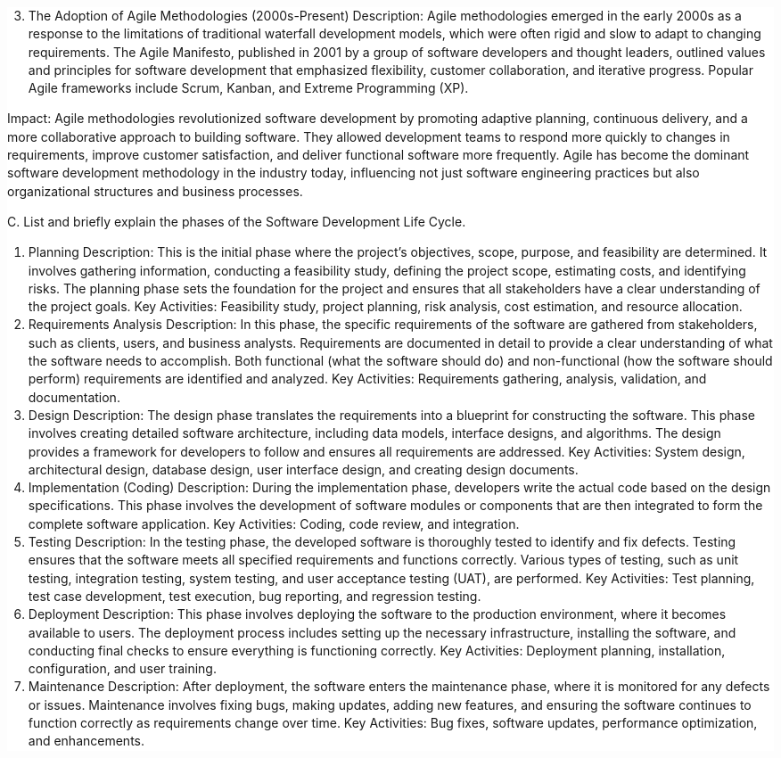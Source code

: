 3. The Adoption of Agile Methodologies (2000s-Present)
Description:
Agile methodologies emerged in the early 2000s as a response to the limitations of traditional waterfall development models, which were often rigid and slow to adapt to changing requirements. The Agile Manifesto, published in 2001 by a group of software developers and thought leaders, outlined values and principles for software development that emphasized flexibility, customer collaboration, and iterative progress. Popular Agile frameworks include Scrum, Kanban, and Extreme Programming (XP).

Impact:
Agile methodologies revolutionized software development by promoting adaptive planning, continuous delivery, and a more collaborative approach to building software. They allowed development teams to respond more quickly to changes in requirements, improve customer satisfaction, and deliver functional software more frequently. Agile has become the dominant software development methodology in the industry today, influencing not just software engineering practices but also organizational structures and business processes.


C. List and briefly explain the phases of the Software Development Life Cycle.
1. Planning
Description: This is the initial phase where the project’s objectives, scope, purpose, and feasibility are determined. It involves gathering information, conducting a feasibility study, defining the project scope, estimating costs, and identifying risks. The planning phase sets the foundation for the project and ensures that all stakeholders have a clear understanding of the project goals.
Key Activities: Feasibility study, project planning, risk analysis, cost estimation, and resource allocation.
2. Requirements Analysis
Description: In this phase, the specific requirements of the software are gathered from stakeholders, such as clients, users, and business analysts. Requirements are documented in detail to provide a clear understanding of what the software needs to accomplish. Both functional (what the software should do) and non-functional (how the software should perform) requirements are identified and analyzed.
Key Activities: Requirements gathering, analysis, validation, and documentation.
3. Design
Description: The design phase translates the requirements into a blueprint for constructing the software. This phase involves creating detailed software architecture, including data models, interface designs, and algorithms. The design provides a framework for developers to follow and ensures all requirements are addressed.
Key Activities: System design, architectural design, database design, user interface design, and creating design documents.
4. Implementation (Coding)
Description: During the implementation phase, developers write the actual code based on the design specifications. This phase involves the development of software modules or components that are then integrated to form the complete software application.
Key Activities: Coding, code review, and integration.
5. Testing
Description: In the testing phase, the developed software is thoroughly tested to identify and fix defects. Testing ensures that the software meets all specified requirements and functions correctly. Various types of testing, such as unit testing, integration testing, system testing, and user acceptance testing (UAT), are performed.
Key Activities: Test planning, test case development, test execution, bug reporting, and regression testing.
6. Deployment
Description: This phase involves deploying the software to the production environment, where it becomes available to users. The deployment process includes setting up the necessary infrastructure, installing the software, and conducting final checks to ensure everything is functioning correctly.
Key Activities: Deployment planning, installation, configuration, and user training.
7. Maintenance
Description: After deployment, the software enters the maintenance phase, where it is monitored for any defects or issues. Maintenance involves fixing bugs, making updates, adding new features, and ensuring the software continues to function correctly as requirements change over time.
Key Activities: Bug fixes, software updates, performance optimization, and enhancements.
